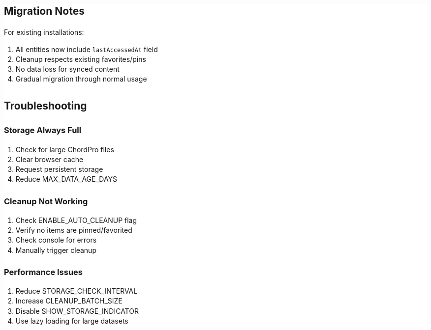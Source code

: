 ## Migration Notes

For existing installations:
1. All entities now include `lastAccessedAt` field
2. Cleanup respects existing favorites/pins
3. No data loss for synced content
4. Gradual migration through normal usage

## Troubleshooting

### Storage Always Full
1. Check for large ChordPro files
2. Clear browser cache
3. Request persistent storage
4. Reduce MAX_DATA_AGE_DAYS

### Cleanup Not Working
1. Check ENABLE_AUTO_CLEANUP flag
2. Verify no items are pinned/favorited
3. Check console for errors
4. Manually trigger cleanup

### Performance Issues
1. Reduce STORAGE_CHECK_INTERVAL
2. Increase CLEANUP_BATCH_SIZE
3. Disable SHOW_STORAGE_INDICATOR
4. Use lazy loading for large datasets